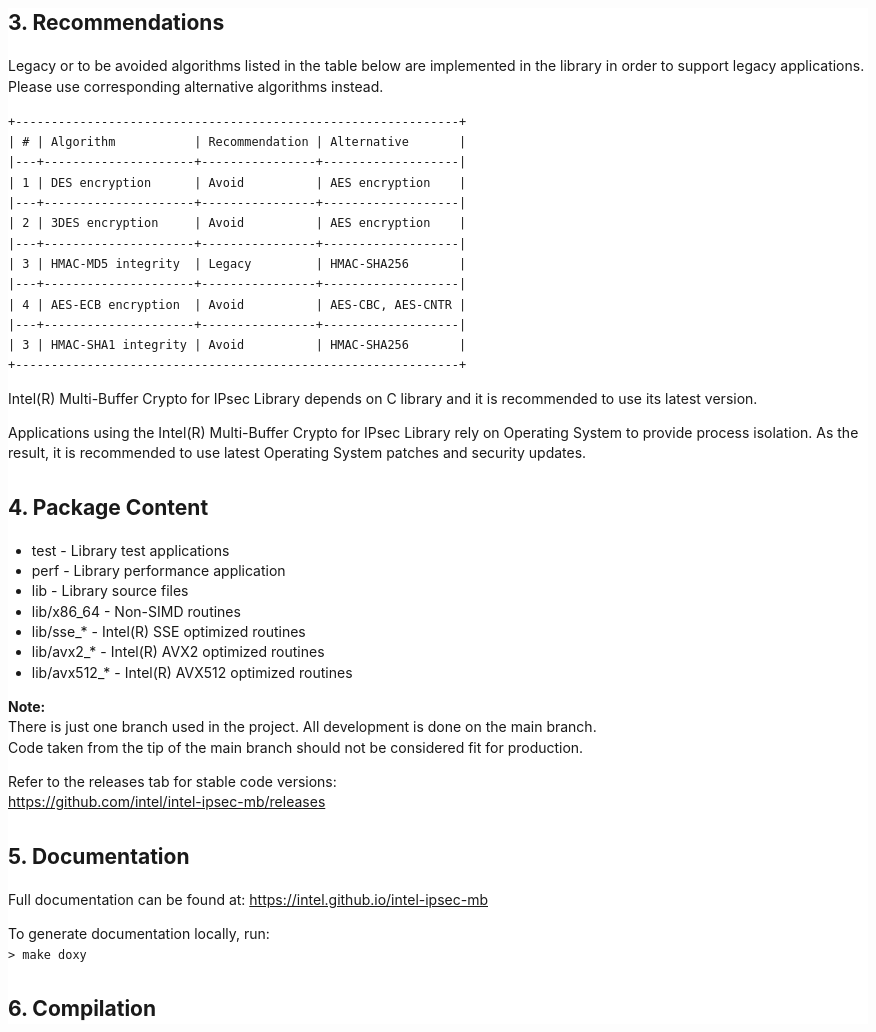 ## 3. Recommendations

Legacy or to be avoided algorithms listed in the table below are implemented
in the library in order to support legacy applications. Please use corresponding
alternative algorithms instead.
```
+--------------------------------------------------------------+
| # | Algorithm           | Recommendation | Alternative       |
|---+---------------------+----------------+-------------------|
| 1 | DES encryption      | Avoid          | AES encryption    |
|---+---------------------+----------------+-------------------|
| 2 | 3DES encryption     | Avoid          | AES encryption    |
|---+---------------------+----------------+-------------------|
| 3 | HMAC-MD5 integrity  | Legacy         | HMAC-SHA256       |
|---+---------------------+----------------+-------------------|
| 4 | AES-ECB encryption  | Avoid          | AES-CBC, AES-CNTR |
|---+---------------------+----------------+-------------------|
| 3 | HMAC-SHA1 integrity | Avoid          | HMAC-SHA256       |
+--------------------------------------------------------------+
```
Intel(R) Multi-Buffer Crypto for IPsec Library depends on C library and
it is recommended to use its latest version.

Applications using the Intel(R) Multi-Buffer Crypto for IPsec Library rely on
Operating System to provide process isolation.
As the result, it is recommended to use latest Operating System patches and
security updates.

## 4. Package Content

- test - Library test applications
- perf - Library performance application
- lib - Library source files
- lib/x86_64 - Non-SIMD routines
- lib/sse_* - Intel(R) SSE optimized routines
- lib/avx2_* - Intel(R) AVX2 optimized routines
- lib/avx512_* - Intel(R) AVX512 optimized routines

**Note:**   
There is just one branch used in the project. All development is done on the main branch.  
Code taken from the tip of the main branch should not be considered fit for production.  

Refer to the releases tab for stable code versions:  
https://github.com/intel/intel-ipsec-mb/releases

## 5. Documentation

Full documentation can be found at: https://intel.github.io/intel-ipsec-mb

To generate documentation locally, run:  
`> make doxy`

## 6. Compilation
